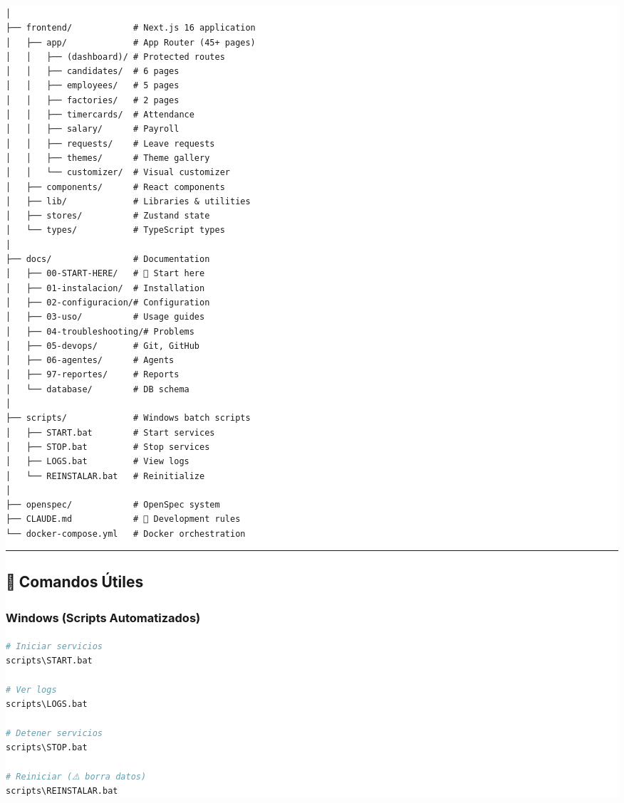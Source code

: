 ```
│
├── frontend/            # Next.js 16 application
│   ├── app/             # App Router (45+ pages)
│   │   ├── (dashboard)/ # Protected routes
│   │   ├── candidates/  # 6 pages
│   │   ├── employees/   # 5 pages
│   │   ├── factories/   # 2 pages
│   │   ├── timercards/  # Attendance
│   │   ├── salary/      # Payroll
│   │   ├── requests/    # Leave requests
│   │   ├── themes/      # Theme gallery
│   │   └── customizer/  # Visual customizer
│   ├── components/      # React components
│   ├── lib/             # Libraries & utilities
│   ├── stores/          # Zustand state
│   └── types/           # TypeScript types
│
├── docs/                # Documentation
│   ├── 00-START-HERE/   # 🚀 Start here
│   ├── 01-instalacion/  # Installation
│   ├── 02-configuracion/# Configuration
│   ├── 03-uso/          # Usage guides
│   ├── 04-troubleshooting/# Problems
│   ├── 05-devops/       # Git, GitHub
│   ├── 06-agentes/      # Agents
│   ├── 97-reportes/     # Reports
│   └── database/        # DB schema
│
├── scripts/             # Windows batch scripts
│   ├── START.bat        # Start services
│   ├── STOP.bat         # Stop services
│   ├── LOGS.bat         # View logs
│   └── REINSTALAR.bat   # Reinitialize
│
├── openspec/            # OpenSpec system
├── CLAUDE.md            # 🔴 Development rules
└── docker-compose.yml   # Docker orchestration
```

---

## 🔧 Comandos Útiles

### Windows (Scripts Automatizados)

```bash
# Iniciar servicios
scripts\START.bat

# Ver logs
scripts\LOGS.bat

# Detener servicios
scripts\STOP.bat

# Reiniciar (⚠️ borra datos)
scripts\REINSTALAR.bat
```
